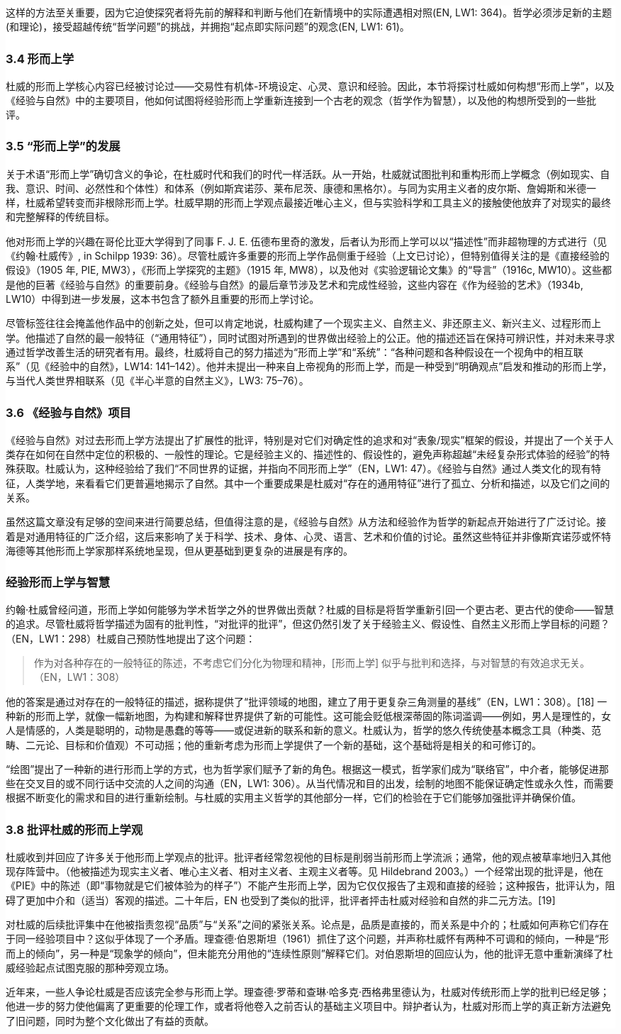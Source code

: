 这样的方法至关重要，因为它迫使探究者将先前的解释和判断与他们在新情境中的实际遭遇相对照(EN, LW1: 364)。哲学必须涉足新的主题(和理论)，接受超越传统“哲学问题”的挑战，并拥抱“起点即实际问题”的观念(EN, LW1: 61)。

### 3.4 形而上学

杜威的形而上学核心内容已经被讨论过——交易性有机体-环境设定、心灵、意识和经验。因此，本节将探讨杜威如何构想“形而上学”，以及《经验与自然》中的主要项目，他如何试图将经验形而上学重新连接到一个古老的观念（哲学作为智慧），以及他的构想所受到的一些批评。

### 3.5 “形而上学”的发展

关于术语“形而上学”确切含义的争论，在杜威时代和我们的时代一样活跃。从一开始，杜威就试图批判和重构形而上学概念（例如现实、自我、意识、时间、必然性和个体性）和体系（例如斯宾诺莎、莱布尼茨、康德和黑格尔）。与同为实用主义者的皮尔斯、詹姆斯和米德一样，杜威希望转变而非根除形而上学。杜威早期的形而上学观点最接近唯心主义，但与实验科学和工具主义的接触使他放弃了对现实的最终和完整解释的传统目标。

他对形而上学的兴趣在哥伦比亚大学得到了同事 F. J. E. 伍德布里奇的激发，后者认为形而上学可以以“描述性”而非超物理的方式进行（见《约翰·杜威传》, in Schilpp 1939: 36）。尽管杜威许多重要的形而上学作品侧重于经验（上文已讨论），但特别值得关注的是《直接经验的假设》（1905 年, PIE, MW3），《形而上学探究的主题》（1915 年, MW8），以及他对《实验逻辑论文集》的“导言”（1916c, MW10）。这些都是他的巨著《经验与自然》的重要前身。《经验与自然》的最后章节涉及艺术和完成性经验，这些内容在《作为经验的艺术》（1934b, LW10）中得到进一步发展，这本书包含了额外且重要的形而上学讨论。

尽管标签往往会掩盖他作品中的创新之处，但可以肯定地说，杜威构建了一个现实主义、自然主义、非还原主义、新兴主义、过程形而上学。他描述了自然的最一般特征（“通用特征”），同时试图对所遇到的世界做出经验上的公正。他的描述还旨在保持可辨识性，并对未来寻求通过哲学改善生活的研究者有用。最终，杜威将自己的努力描述为“形而上学”和“系统”：“各种问题和各种假设在一个视角中的相互联系”（见《经验中的自然》，LW14: 141–142）。他并未提出一种来自上帝视角的形而上学，而是一种受到“明确观点”启发和推动的形而上学，与当代人类世界相联系（见《半心半意的自然主义》，LW3: 75–76）。

### 3.6 《经验与自然》项目

《经验与自然》对过去形而上学方法提出了扩展性的批评，特别是对它们对确定性的追求和对“表象/现实”框架的假设，并提出了一个关于人类存在如何在自然中定位的积极的、一般性的理论。它是经验主义的、描述性的、假设性的，避免声称超越“未经复杂形式体验的经验”的特殊获取。杜威认为，这种经验给了我们“不同世界的证据，并指向不同形而上学”（EN，LW1: 47）。《经验与自然》通过人类文化的现有特征，人类学地，来看看它们更普遍地揭示了自然。其中一个重要成果是杜威对“存在的通用特征”进行了孤立、分析和描述，以及它们之间的关系。

虽然这篇文章没有足够的空间来进行简要总结，但值得注意的是，《经验与自然》从方法和经验作为哲学的新起点开始进行了广泛讨论。接着是对通用特征的广泛介绍，这后来影响了关于科学、技术、身体、心灵、语言、艺术和价值的讨论。虽然这些特征并非像斯宾诺莎或怀特海德等其他形而上学家那样系统地呈现，但从更基础到更复杂的进展是有序的。

### 经验形而上学与智慧

约翰·杜威曾经问道，形而上学如何能够为学术哲学之外的世界做出贡献？杜威的目标是将哲学重新引回一个更古老、更古代的使命——智慧的追求。尽管杜威将哲学描述为固有的批判性，“对批评的批评”，但这仍然引发了关于经验主义、假设性、自然主义形而上学目标的问题？（EN，LW1：298）杜威自己预防性地提出了这个问题：

> 作为对各种存在的一般特征的陈述，不考虑它们分化为物理和精神，[形而上学] 似乎与批判和选择，与对智慧的有效追求无关。（EN，LW1：308）

他的答案是通过对存在的一般特征的描述，据称提供了“批评领域的地图，建立了用于更复杂三角测量的基线”（EN，LW1：308）。[18] 一种新的形而上学，就像一幅新地图，为构建和解释世界提供了新的可能性。这可能会贬低根深蒂固的陈词滥调——例如，男人是理性的，女人是情感的，人类是聪明的，动物是愚蠢的等等——或促进新的联系和新的意义。杜威认为，哲学的悠久传统使基本概念工具（种类、范畴、二元论、目标和价值观）不可动摇；他的重新考虑为形而上学提供了一个新的基础，这个基础将是相关的和可修订的。

“绘图”提出了一种新的进行形而上学的方式，也为哲学家们赋予了新的角色。根据这一模式，哲学家们成为“联络官”，中介者，能够促进那些在交叉目的或不同行话中交流的人之间的沟通（EN，LW1: 306）。从当代情况和目的出发，绘制的地图不能保证确定性或永久性，而需要根据不断变化的需求和目的进行重新绘制。与杜威的实用主义哲学的其他部分一样，它们的检验在于它们能够加强批评并确保价值。

### 3.8 批评杜威的形而上学观

杜威收到并回应了许多关于他形而上学观点的批评。批评者经常忽视他的目标是削弱当前形而上学流派；通常，他的观点被草率地归入其他现存阵营中。（他被描述为现实主义者、唯心主义者、相对主义者、主观主义者等。见 Hildebrand 2003。）一个经常出现的批评是，他在《PIE》中的陈述（即“事物就是它们被体验为的样子”）不能产生形而上学，因为它仅仅报告了主观和直接的经验；这种报告，批评认为，阻碍了更加中介和（适当）客观的描述。二十年后，EN 也受到了类似的批评，批评者抨击杜威对经验和自然的非二元方法。[19]

对杜威的后续批评集中在他被指责忽视“品质”与“关系”之间的紧张关系。论点是，品质是直接的，而关系是中介的；杜威如何声称它们存在于同一经验项目中？这似乎体现了一个矛盾。理查德·伯恩斯坦（1961）抓住了这个问题，并声称杜威怀有两种不可调和的倾向，一种是“形而上的倾向”，另一种是“现象学的倾向”，但未能充分用他的“连续性原则”解释它们。对伯恩斯坦的回应认为，他的批评无意中重新演绎了杜威经验起点试图克服的那种旁观立场。

近年来，一些人争论杜威是否应该完全参与形而上学。理查德·罗蒂和查琳·哈多克·西格弗里德认为，杜威对传统形而上学的批判已经足够；他进一步的努力使他偏离了更重要的伦理工作，或者将他卷入之前否认的基础主义项目中。辩护者认为，杜威对形而上学的真正新方法避免了旧问题，同时为整个文化做出了有益的贡献。
